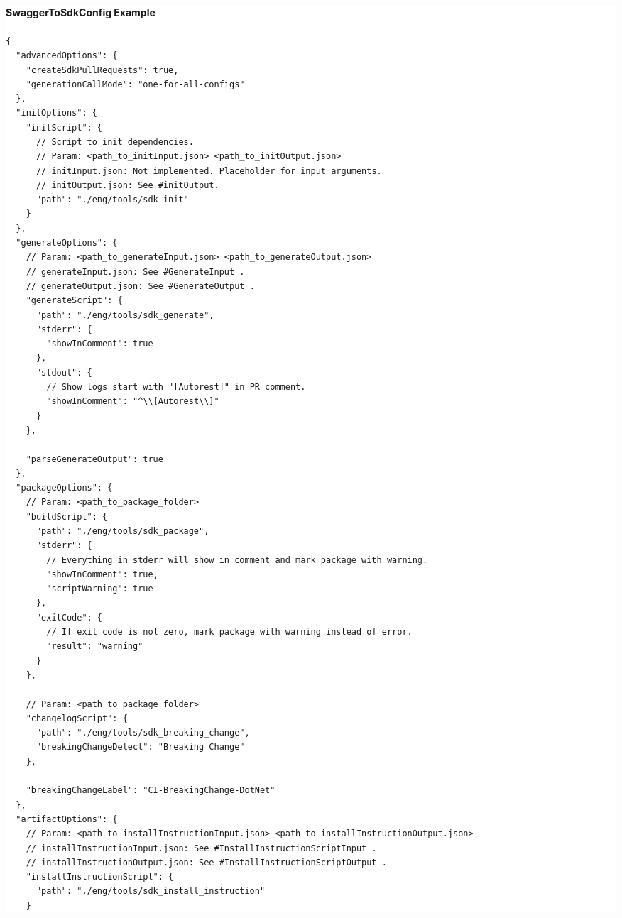 #### SwaggerToSdkConfig Example
``` jsonc
{
  "advancedOptions": {
    "createSdkPullRequests": true,
    "generationCallMode": "one-for-all-configs"
  },
  "initOptions": {
    "initScript": {
      // Script to init dependencies.
      // Param: <path_to_initInput.json> <path_to_initOutput.json>
      // initInput.json: Not implemented. Placeholder for input arguments.
      // initOutput.json: See #initOutput.
      "path": "./eng/tools/sdk_init"
    }
  },
  "generateOptions": {
    // Param: <path_to_generateInput.json> <path_to_generateOutput.json>
    // generateInput.json: See #GenerateInput .
    // generateOutput.json: See #GenerateOutput .
    "generateScript": {
      "path": "./eng/tools/sdk_generate",
      "stderr": {
        "showInComment": true
      },
      "stdout": {
        // Show logs start with "[Autorest]" in PR comment.
        "showInComment": "^\\[Autorest\\]"
      }
    },

    "parseGenerateOutput": true
  },
  "packageOptions": {
    // Param: <path_to_package_folder>
    "buildScript": {
      "path": "./eng/tools/sdk_package",
      "stderr": {
        // Everything in stderr will show in comment and mark package with warning.
        "showInComment": true,
        "scriptWarning": true
      },
      "exitCode": {
        // If exit code is not zero, mark package with warning instead of error.
        "result": "warning"
      }
    },
    
    // Param: <path_to_package_folder>
    "changelogScript": {
      "path": "./eng/tools/sdk_breaking_change",
      "breakingChangeDetect": "Breaking Change"
    },

    "breakingChangeLabel": "CI-BreakingChange-DotNet"
  },
  "artifactOptions": {
    // Param: <path_to_installInstructionInput.json> <path_to_installInstructionOutput.json>
    // installInstructionInput.json: See #InstallInstructionScriptInput .
    // installInstructionOutput.json: See #InstallInstructionScriptOutput .
    "installInstructionScript": {
      "path": "./eng/tools/sdk_install_instruction"
    }
```
